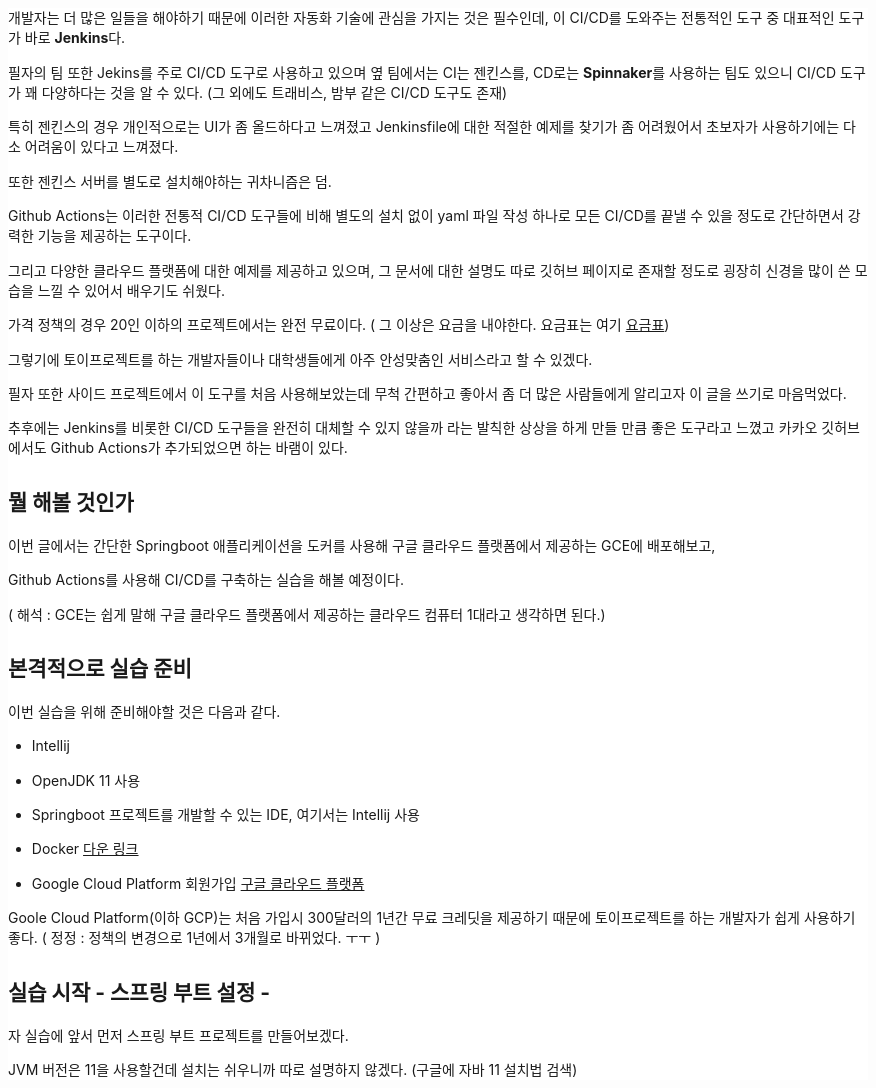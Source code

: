 개발자는 더 많은 일들을 해야하기 때문에 이러한 자동화 기술에 관심을 가지는 것은 필수인데, 이 CI/CD를 도와주는 전통적인 도구 중 대표적인 도구가 바로 **Jenkins**다.

필자의 팀 또한 Jekins를 주로 CI/CD 도구로 사용하고 있으며 옆 팀에서는 CI는 젠킨스를, CD로는 **Spinnaker**를 사용하는 팀도 있으니 CI/CD 도구가 꽤 다양하다는 것을 알 수 있다. (그 외에도 트래비스, 밤부 같은 CI/CD 도구도 존재)

특히 젠킨스의 경우 개인적으로는 UI가 좀 올드하다고 느껴졌고 Jenkinsfile에 대한 적절한 예제를 찾기가 좀 어려웠어서 초보자가 사용하기에는 다소 어려움이 있다고 느껴졌다.

또한 젠킨스 서버를 별도로 설치해야하는 귀차니즘은 덤.

Github Actions는 이러한 전통적 CI/CD 도구들에 비해 별도의 설치 없이 yaml 파일 작성 하나로 모든 CI/CD를 끝낼 수 있을 정도로 간단하면서 강력한 기능을 제공하는 도구이다.

그리고 다양한 클라우드 플랫폼에 대한 예제를 제공하고 있으며, 그 문서에 대한 설명도 따로 깃허브 페이지로 존재할 정도로 굉장히 신경을 많이 쓴 모습을 느낄 수 있어서 배우기도 쉬웠다.

가격 정책의 경우 20인 이하의 프로젝트에서는 완전 무료이다. ( 그 이상은 요금을 내야한다. 요금표는 여기 [요금표](https://docs.github.com/en/actions/getting-started-with-github-actions/about-github-actions#:~:text=Additional%20Product%20Terms.-,About%20billing%20for%20GitHub%20Actions,About%20billing%20for%20GitHub%20Actions.%22))

그렇기에 토이프로젝트를 하는 개발자들이나 대학생들에게 아주 안성맞춤인 서비스라고 할 수 있겠다.

필자 또한 사이드 프로젝트에서 이 도구를 처음 사용해보았는데 무척 간편하고 좋아서 좀 더 많은 사람들에게 알리고자 이 글을 쓰기로 마음먹었다.

추후에는 Jenkins를 비롯한 CI/CD 도구들을 완전히 대체할 수 있지 않을까 라는 발칙한 상상을 하게 만들 만큼 좋은 도구라고 느꼈고 카카오 깃허브에서도 Github Actions가 추가되었으면 하는 바램이 있다.

## 뭘 해볼 것인가

이번 글에서는 간단한 Springboot 애플리케이션을 도커를 사용해 구글 클라우드 플랫폼에서 제공하는 GCE에 배포해보고,

Github Actions를 사용해 CI/CD를 구축하는 실습을 해볼 예정이다.

( 해석 : GCE는 쉽게 말해 구글 클라우드 플랫폼에서 제공하는 클라우드 컴퓨터 1대라고 생각하면 된다.)

## 본격적으로 실습 준비

이번 실습을 위해 준비해야할 것은 다음과 같다.

- Intellij

- OpenJDK 11 사용

- Springboot 프로젝트를 개발할 수 있는 IDE, 여기서는 Intellij 사용

- Docker [다운 링크](https://www.docker.com/)

- Google Cloud Platform 회원가입 [구글 클라우드 플랫폼](https://cloud.google.com/gcp)

Goole Cloud Platform(이하 GCP)는 처음 가입시 300달러의 1년간 무료 크레딧을 제공하기 때문에 토이프로젝트를 하는 개발자가 쉽게 사용하기 좋다. ( 정정 : 정책의 변경으로 1년에서 3개월로 바뀌었다. ㅜㅜ )

## 실습 시작 - 스프링 부트 설정 -

자 실습에 앞서 먼저 스프링 부트 프로젝트를 만들어보겠다.

JVM 버전은 11을 사용할건데 설치는 쉬우니까 따로 설명하지 않겠다. (구글에 자바 11 설치법 검색)
